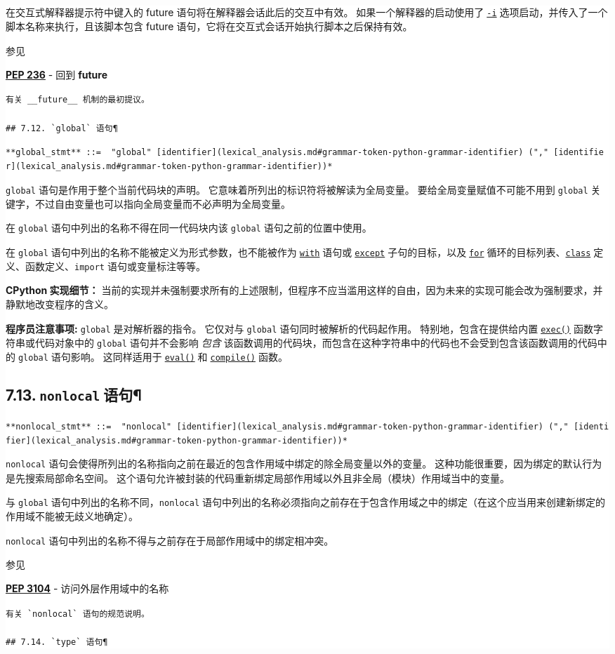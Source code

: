 在交互式解释器提示符中键入的 future 语句将在解释器会话此后的交互中有效。 如果一个解释器的启动使用了 [`-i`](cmdline.md#cmdoption-i) 选项启动，并传入了一个脚本名称来执行，且该脚本包含 future 语句，它将在交互式会话开始执行脚本之后保持有效。

参见

[**PEP 236**](https://peps.python.org/pep-0236/) \- 回到 __future__

    

~~~
有关 __future__ 机制的最初提议。

## 7.12. `global` 语句¶
~~~
    
    
~~~
**global_stmt** ::=  "global" [identifier](lexical_analysis.md#grammar-token-python-grammar-identifier) ("," [identifier](lexical_analysis.md#grammar-token-python-grammar-identifier))*
~~~

`global` 语句是作用于整个当前代码块的声明。 它意味着所列出的标识符将被解读为全局变量。 要给全局变量赋值不可能不用到 `global` 关键字，不过自由变量也可以指向全局变量而不必声明为全局变量。

在 `global` 语句中列出的名称不得在同一代码块内该 `global` 语句之前的位置中使用。

在 `global` 语句中列出的名称不能被定义为形式参数，也不能被作为 [`with`](compound_stmts.md#with) 语句或 [`except`](compound_stmts.md#except) 子句的目标，以及 [`for`](compound_stmts.md#for) 循环的目标列表、[`class`](compound_stmts.md#class) 定义、函数定义、`import` 语句或变量标注等等。

**CPython 实现细节：** 当前的实现并未强制要求所有的上述限制，但程序不应当滥用这样的自由，因为未来的实现可能会改为强制要求，并静默地改变程序的含义。

**程序员注意事项:** `global` 是对解析器的指令。 它仅对与 `global` 语句同时被解析的代码起作用。 特别地，包含在提供给内置 [`exec()`](functions.md#exec "exec") 函数字符串或代码对象中的 `global` 语句并不会影响 _包含_ 该函数调用的代码块，而包含在这种字符串中的代码也不会受到包含该函数调用的代码中的 `global` 语句影响。 这同样适用于 [`eval()`](functions.md#eval "eval") 和 [`compile()`](functions.md#compile "compile") 函数。

## 7.13. `nonlocal` 语句¶

    
    
~~~
**nonlocal_stmt** ::=  "nonlocal" [identifier](lexical_analysis.md#grammar-token-python-grammar-identifier) ("," [identifier](lexical_analysis.md#grammar-token-python-grammar-identifier))*
~~~

`nonlocal` 语句会使得所列出的名称指向之前在最近的包含作用域中绑定的除全局变量以外的变量。 这种功能很重要，因为绑定的默认行为是先搜索局部命名空间。 这个语句允许被封装的代码重新绑定局部作用域以外且非全局（模块）作用域当中的变量。

与 `global` 语句中列出的名称不同，`nonlocal` 语句中列出的名称必须指向之前存在于包含作用域之中的绑定（在这个应当用来创建新绑定的作用域不能被无歧义地确定）。

`nonlocal` 语句中列出的名称不得与之前存在于局部作用域中的绑定相冲突。

参见

[**PEP 3104**](https://peps.python.org/pep-3104/) \- 访问外层作用域中的名称

    

~~~
有关 `nonlocal` 语句的规范说明。

## 7.14. `type` 语句¶
~~~
    
